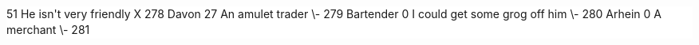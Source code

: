 <td>
51
</td>
<td>
He isn't very friendly
</td>
<td>
X
</td>
</tr>
<tr>
<td>
278
</td>
<td>
Davon
</td>
<td>
27
</td>
<td>
An amulet trader
</td>
<td>
\-
</td>
</tr>
<tr>
<td>
279
</td>
<td>
Bartender
</td>
<td>
0
</td>
<td>
I could get some grog off him
</td>
<td>
\-
</td>
</tr>
<tr>
<td>
280
</td>
<td>
Arhein
</td>
<td>
0
</td>
<td>
A merchant
</td>
<td>
\-
</td>
</tr>
<tr>
<td>
281